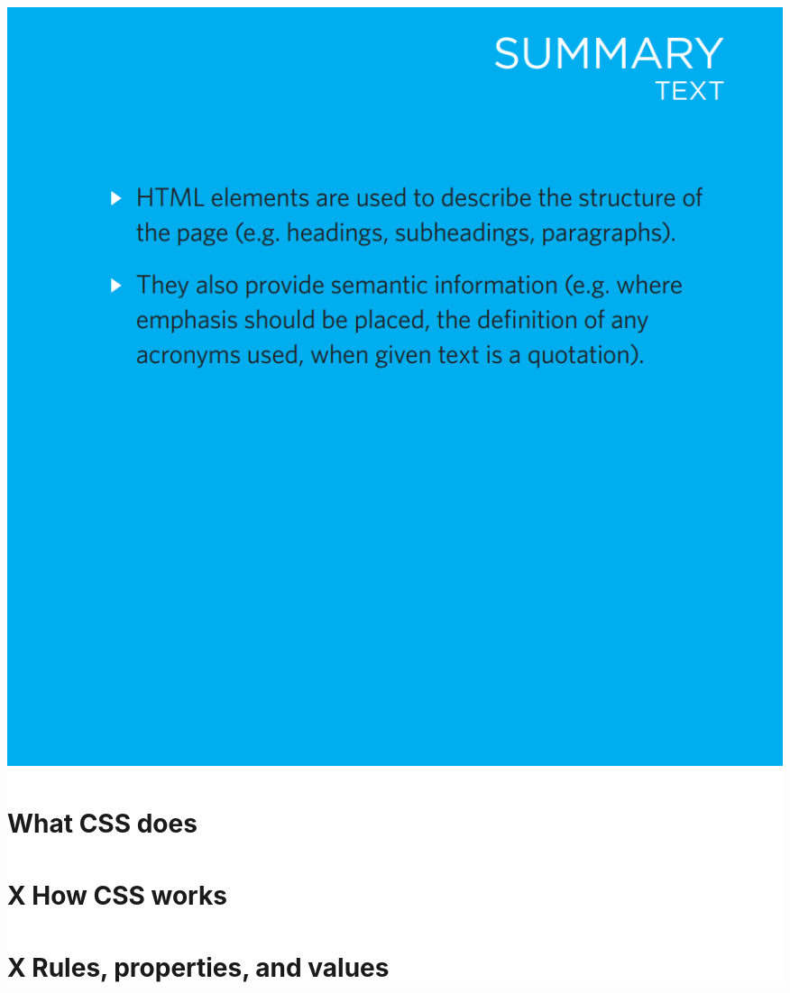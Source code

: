 ![summary](imag/summary.png)



# What CSS does
# X How CSS works
# X Rules, properties, and values
 